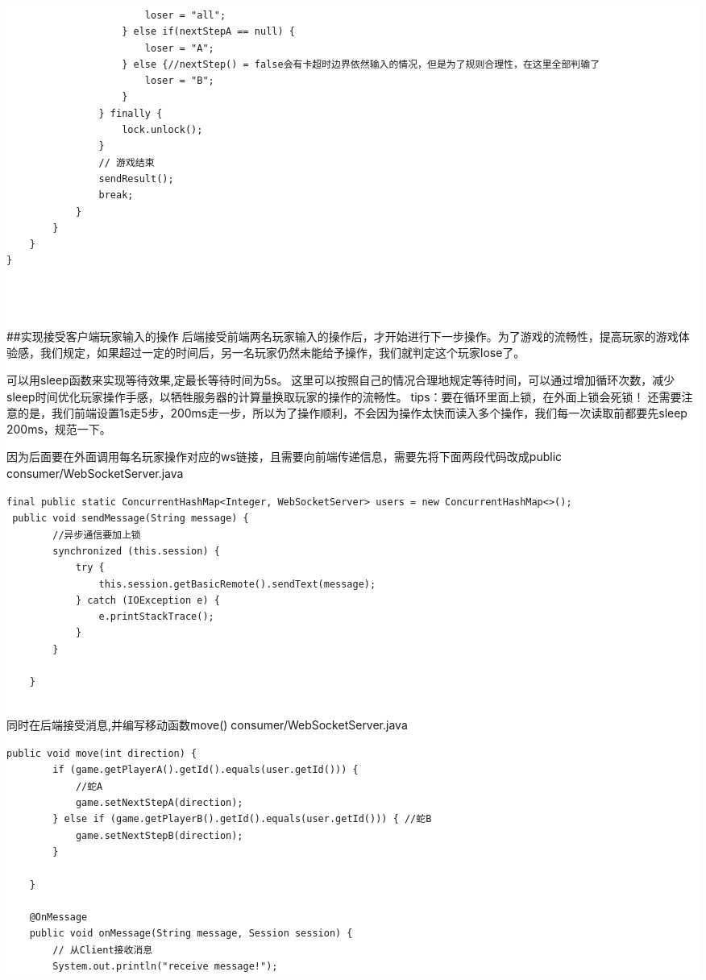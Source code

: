 ```
                        loser = "all";
                    } else if(nextStepA == null) {
                        loser = "A";
                    } else {//nextStep() = false会有卡超时边界依然输入的情况，但是为了规则合理性，在这里全部判输了
                        loser = "B";
                    }
                } finally {
                    lock.unlock();
                }
                // 游戏结束
                sendResult();
                break;
            }
        }
    }
}




```
##实现接受客户端玩家输入的操作
后端接受前端两名玩家输入的操作后，才开始进行下一步操作。为了游戏的流畅性，提高玩家的游戏体验感，我们规定，如果超过一定的时间后，另一名玩家仍然未能给予操作，我们就判定这个玩家lose了。

可以用sleep函数来实现等待效果,定最长等待时间为5s。
这里可以按照自己的情况合理地规定等待时间，可以通过增加循环次数，减少sleep时间优化玩家操作手感，以牺牲服务器的计算量换取玩家的操作的流畅性。
tips：要在循环里面上锁，在外面上锁会死锁！
还需要注意的是，我们前端设置1s走5步，200ms走一步，所以为了操作顺利，不会因为操作太快而读入多个操作，我们每一次读取前都要先sleep 200ms，规范一下。

因为后面要在外面调用每名玩家操作对应的ws链接，且需要向前端传递信息，需要先将下面两段代码改成public
consumer/WebSocketServer.java

```
final public static ConcurrentHashMap<Integer, WebSocketServer> users = new ConcurrentHashMap<>();
 public void sendMessage(String message) {
        //异步通信要加上锁
        synchronized (this.session) {
            try {
                this.session.getBasicRemote().sendText(message);
            } catch (IOException e) {
                e.printStackTrace();
            }
        }

    }


```
同时在后端接受消息,并编写移动函数move()
consumer/WebSocketServer.java
```
public void move(int direction) {
        if (game.getPlayerA().getId().equals(user.getId())) {
            //蛇A
            game.setNextStepA(direction);
        } else if (game.getPlayerB().getId().equals(user.getId())) { //蛇B
            game.setNextStepB(direction);
        }

    }

    @OnMessage
    public void onMessage(String message, Session session) {
        // 从Client接收消息
        System.out.println("receive message!");
```